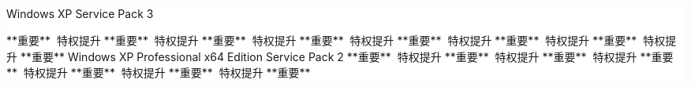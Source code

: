 Windows XP Service Pack 3
</td>
<td style="border:1px solid black;">
**重要**   
特权提升
</td>
<td style="border:1px solid black;">
**重要**   
特权提升
</td>
<td style="border:1px solid black;">
**重要**   
特权提升
</td>
<td style="border:1px solid black;">
**重要**   
特权提升
</td>
<td style="border:1px solid black;">
**重要**   
特权提升
</td>
<td style="border:1px solid black;">
**重要**   
特权提升
</td>
<td style="border:1px solid black;">
**重要**   
特权提升
</td>
<td style="border:1px solid black;">
**重要**
</td>
</tr>
<tr class="alternateRow">
<td style="border:1px solid black;">
Windows XP Professional x64 Edition Service Pack 2
</td>
<td style="border:1px solid black;">
**重要**   
特权提升
</td>
<td style="border:1px solid black;">
**重要**   
特权提升
</td>
<td style="border:1px solid black;">
**重要**   
特权提升
</td>
<td style="border:1px solid black;">
**重要**   
特权提升
</td>
<td style="border:1px solid black;">
**重要**   
特权提升
</td>
<td style="border:1px solid black;">
**重要**   
特权提升
</td>
<td style="border:1px solid black;">
**重要**   
